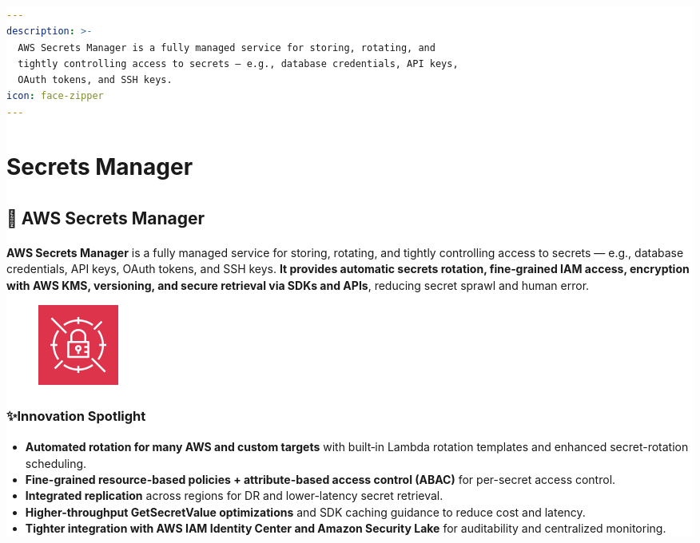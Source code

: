 ```yaml
---
description: >-
  AWS Secrets Manager is a fully managed service for storing, rotating, and
  tightly controlling access to secrets — e.g., database credentials, API keys,
  OAuth tokens, and SSH keys.
icon: face-zipper
---
```


# Secrets Manager

## 🌟 AWS Secrets Manager&#x20;

**AWS Secrets Manager** is a fully managed service for storing, rotating, and tightly controlling access to secrets — e.g., database credentials, API keys, OAuth tokens, and SSH keys. **It provides automatic secrets rotation, fine‑grained IAM access, encryption with AWS KMS, versioning, and secure retrieval via SDKs and APIs**, reducing secret sprawl and human error.

<figure><img src="../../../.gitbook/assets/Arch_AWS-Secrets-Manager_64@5x.png" alt="" width="100"><figcaption></figcaption></figure>

### ✨Innovation Spotlight

* **Automated rotation for many AWS and custom targets** with built‑in Lambda rotation templates and enhanced secret-rotation scheduling.
* **Fine-grained resource-based policies + attribute-based access control (ABAC)** for per-secret access control.
* **Integrated replication** across regions for DR and lower-latency secret retrieval.
* **Higher-throughput GetSecretValue optimizations** and SDK caching guidance to reduce cost and latency.
* **Tighter integration with AWS IAM Identity Center and Amazon Security Lake** for auditability and centralized monitoring.
